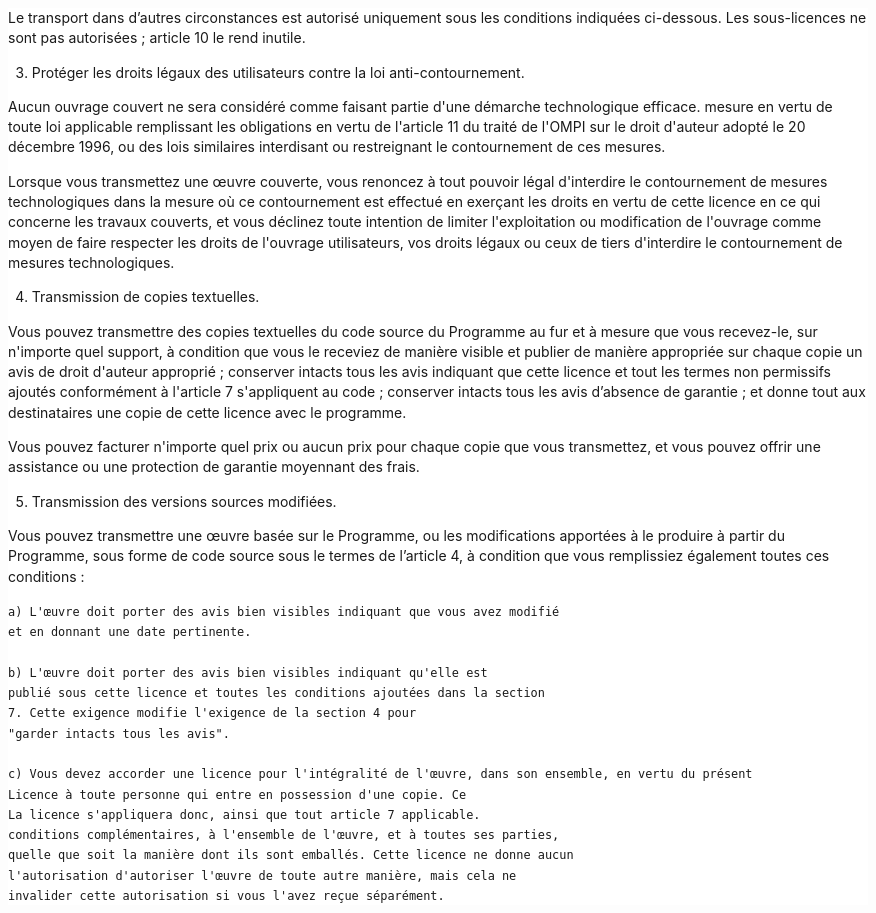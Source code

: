   Le transport dans d’autres circonstances est autorisé uniquement sous
les conditions indiquées ci-dessous. Les sous-licences ne sont pas autorisées ; article 10
le rend inutile.

  3. Protéger les droits légaux des utilisateurs contre la loi anti-contournement.

  Aucun ouvrage couvert ne sera considéré comme faisant partie d'une démarche technologique efficace.
mesure en vertu de toute loi applicable remplissant les obligations en vertu de l'article
11 du traité de l'OMPI sur le droit d'auteur adopté le 20 décembre 1996, ou
des lois similaires interdisant ou restreignant le contournement de ces
mesures.

  Lorsque vous transmettez une œuvre couverte, vous renoncez à tout pouvoir légal d'interdire
le contournement de mesures technologiques dans la mesure où ce contournement
est effectué en exerçant les droits en vertu de cette licence en ce qui concerne
les travaux couverts, et vous déclinez toute intention de limiter l'exploitation ou
modification de l'ouvrage comme moyen de faire respecter les droits de l'ouvrage
utilisateurs, vos droits légaux ou ceux de tiers d'interdire le contournement de
mesures technologiques.

  4. Transmission de copies textuelles.

  Vous pouvez transmettre des copies textuelles du code source du Programme au fur et à mesure que vous
recevez-le, sur n'importe quel support, à condition que vous le receviez de manière visible et
publier de manière appropriée sur chaque copie un avis de droit d'auteur approprié ;
conserver intacts tous les avis indiquant que cette licence et tout
les termes non permissifs ajoutés conformément à l'article 7 s'appliquent au code ;
conserver intacts tous les avis d’absence de garantie ; et donne tout
aux destinataires une copie de cette licence avec le programme.

  Vous pouvez facturer n'importe quel prix ou aucun prix pour chaque copie que vous transmettez,
et vous pouvez offrir une assistance ou une protection de garantie moyennant des frais.

  5. Transmission des versions sources modifiées.

  Vous pouvez transmettre une œuvre basée sur le Programme, ou les modifications apportées à
le produire à partir du Programme, sous forme de code source sous le
termes de l’article 4, à condition que vous remplissiez également toutes ces conditions :

    a) L'œuvre doit porter des avis bien visibles indiquant que vous avez modifié
    et en donnant une date pertinente.

    b) L'œuvre doit porter des avis bien visibles indiquant qu'elle est
    publié sous cette licence et toutes les conditions ajoutées dans la section
    7. Cette exigence modifie l'exigence de la section 4 pour
    "garder intacts tous les avis".

    c) Vous devez accorder une licence pour l'intégralité de l'œuvre, dans son ensemble, en vertu du présent
    Licence à toute personne qui entre en possession d'une copie. Ce
    La licence s'appliquera donc, ainsi que tout article 7 applicable.
    conditions complémentaires, à l'ensemble de l'œuvre, et à toutes ses parties,
    quelle que soit la manière dont ils sont emballés. Cette licence ne donne aucun
    l'autorisation d'autoriser l'œuvre de toute autre manière, mais cela ne
    invalider cette autorisation si vous l'avez reçue séparément.
